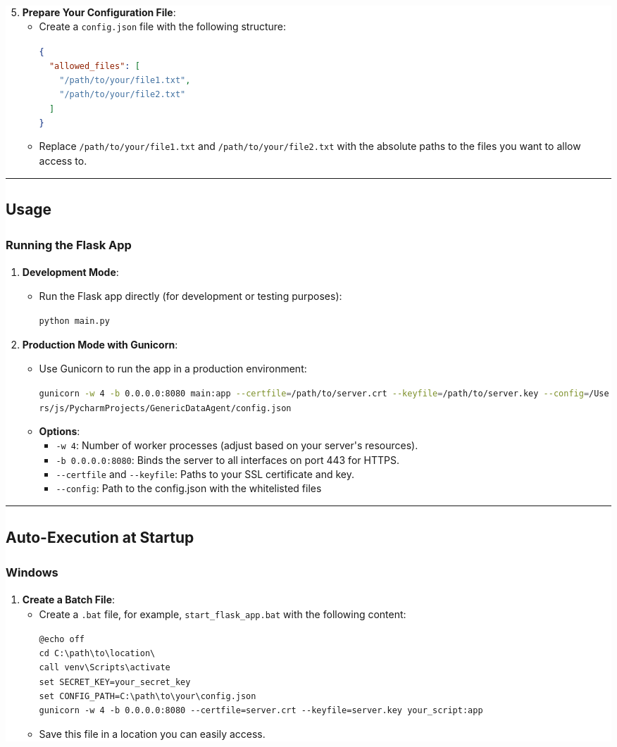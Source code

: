 5. **Prepare Your Configuration File**:
   - Create a `config.json` file with the following structure:
     ```json
     {
       "allowed_files": [
         "/path/to/your/file1.txt",
         "/path/to/your/file2.txt"
       ]
     }
     ```
   - Replace `/path/to/your/file1.txt` and `/path/to/your/file2.txt` with the absolute paths to the files you want to allow access to.

---

## Usage

### Running the Flask App

1. **Development Mode**:
   - Run the Flask app directly (for development or testing purposes):
     ```bash
     python main.py
     ```

2. **Production Mode with Gunicorn**:
   - Use Gunicorn to run the app in a production environment:
     ```bash
     gunicorn -w 4 -b 0.0.0.0:8080 main:app --certfile=/path/to/server.crt --keyfile=/path/to/server.key --config=/Users/js/PycharmProjects/GenericDataAgent/config.json
     ```
   - **Options**:
     - `-w 4`: Number of worker processes (adjust based on your server's resources).
     - `-b 0.0.0.0:8080`: Binds the server to all interfaces on port 443 for HTTPS.
     - `--certfile` and `--keyfile`: Paths to your SSL certificate and key.
     - `--config`: Path to the config.json with the whitelisted files
---

## Auto-Execution at Startup

### Windows

1. **Create a Batch File**:
   - Create a `.bat` file, for example, `start_flask_app.bat` with the following content:
     ```batch
     @echo off
     cd C:\path\to\location\
     call venv\Scripts\activate
     set SECRET_KEY=your_secret_key
     set CONFIG_PATH=C:\path\to\your\config.json
     gunicorn -w 4 -b 0.0.0.0:8080 --certfile=server.crt --keyfile=server.key your_script:app
     ```
   - Save this file in a location you can easily access.
